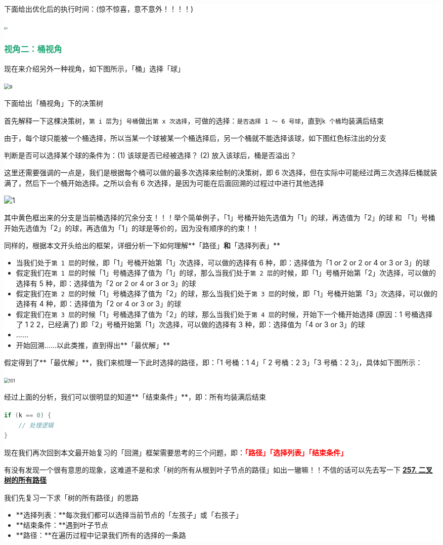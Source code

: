 下面给出优化后的执行时间：(惊不惊喜，意不意外！！！！)

<img src="https://cdn.jsdelivr.net/gh/LFool/image-hosting@master/20220824/0022591661271779tkB4T92.svg" alt="2" style="zoom:29%;" />

### <font color=#1FA774>视角二：桶视角</font>

现在来介绍另外一种视角，如下图所示，「桶」选择「球」

<img src="https://cdn.jsdelivr.net/gh/LFool/image-hosting@master/20220422/10341216505948529nWOYn9.svg" alt="9" style="zoom:67%;" />

下面给出「桶视角」下的决策树

首先解释一下这棵决策树，`第 i 层`为`j 号桶`做出`第 x 次选择`，可做的选择：`是否选择 1 ～ 6 号球`，直到`k 个桶`均装满后结束

由于，每个球只能被一个桶选择，所以当某一个球被某一个桶选择后，另一个桶就不能选择该球，如下图红色标注出的分支

判断是否可以选择某个球的条件为：(1) 该球是否已经被选择？ (2) 放入该球后，桶是否溢出？

这里还需要强调的一点是，我们是根据每个桶可以做的最多次选择来绘制的决策树，即 6 次选择，但在实际中可能经过两三次选择后桶就装满了，然后下一个桶开始选择。之所以会有 6 次选择，是因为可能在后面回溯的过程过中进行其他选择

![1](https://cdn.jsdelivr.net/gh/LFool/image-hosting@master/20220516/1958381652702318eRt19w1.svg)

其中黄色框出来的分支是当前桶选择的冗余分支！！！举个简单例子，「1」号桶开始先选值为「1」的球，再选值为「2」的球 和 「1」号桶开始先选值为「2」的球，再选值为「1」的球是等价的，因为没有顺序的约束！！

同样的，根据本文开头给出的框架，详细分析一下如何理解**「路径」**和**「选择列表」**

- 当我们处于`第 1 层`的时候，即「1」号桶开始第「1」次选择，可以做的选择有 6 种，即：选择值为「1 or 2 or 2 or 4 or 3 or 3」的球
- 假定我们在`第 1 层`的时候「1」号桶选择了值为「1」的球，那么当我们处于`第 2 层`的时候，即「1」号桶开始第「2」次选择，可以做的选择有 5 种，即：选择值为「2 or 2 or 4 or 3 or 3」的球
- 假定我们在`第 2 层`的时候「1」号桶选择了值为「2」的球，那么当我们处于`第 3 层`的时候，即「1」号桶开始第「3」次选择，可以做的选择有 4 种，即：选择值为「2 or 4 or 3 or 3」的球
- 假定我们在`第 3 层`的时候「1」号桶选择了值为「2」的球，那么当我们处于`第 4 层`的时候，开始下一个桶开始选择 (原因：1 号桶选择了 1 2 2，已经满了) 即「2」号桶开始第「1」次选择，可以做的选择有 3 种，即：选择值为「4 or 3 or 3」的球
- ......
- 开始回溯......以此类推，直到得出**「最优解」**

假定得到了**「最优解」**，我们来梳理一下此时选择的路径，即：「1 号桶：1 4」「 2 号桶：2 3」「3 号桶：2 3」，具体如下图所示：

<img src="https://cdn.jsdelivr.net/gh/LFool/image-hosting@master/20220912/11351916629537193qtKHE101.svg" alt="101" style="zoom:60%;" />

经过上面的分析，我们可以很明显的知道**「结束条件」**，即：所有均装满后结束

```java
if (k == 0) {
    // 处理逻辑
}
```

现在我们再次回到本文最开始复习的「回溯」框架需要思考的三个问题，即：**<font color='red'>「路径」「选择列表」「结束条件」</font>**

有没有发现一个很有意思的现象，这难道不是和求「树的所有从根到叶子节点的路径」如出一辙嘛！！不信的话可以先去写一下 **[257. 二叉树的所有路径](https://leetcode-cn.com/problems/binary-tree-paths/)**

我们先复习一下求「树的所有路径」的思路

- **选择列表：**每次我们都可以选择当前节点的「左孩子」或「右孩子」
- **结束条件：**遇到叶子节点
- **路径：**在遍历过程中记录我们所有的选择的一条路

